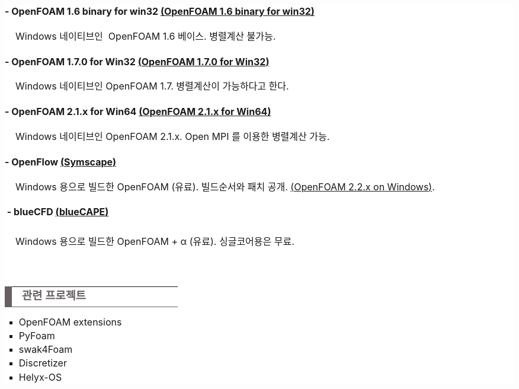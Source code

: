 <h4 style="“color: " sans-serif;="" 22.695px;”="" 153,="" 0);="" rgb(204,="" 7.69886px;="" font-family:="" line-height:="" font-size:10pt;="" padding-left:=""><span style="FONT-SIZE: 12pt">- OpenFOAM 1.6 binary for win32&nbsp;</span><u 10pt;="" 22.695px;”="" line-height:="" font-size:=""><span style="FONT-SIZE: 12pt">(</span><a href="http://onedayof.tistory.com/admin/entry/post/“http://sourceforge.net/projects/openfoam16wi32/“"><span style="FONT-SIZE: 12pt">OpenFOAM 1.6 binary for win32</span></a><span style="FONT-SIZE: 12pt">)</span></u></h4>
<p sans-serif;="" 22.695px;”="" font-family:="" line-height:="" font-size:10pt;=""><span style="FONT-SIZE: 12pt">&nbsp; &nbsp; Windows&nbsp;</span><span style="FONT-SIZE: 12pt" 22.695px;”="">네이티브인&nbsp;</span><span style="FONT-SIZE: 12pt">&nbsp;OpenFOAM&nbsp;1.6 베이스. 병렬계산 불가능.</span></p>
<h4 style="“color: " sans-serif;="" 22.695px;”="" 153,="" 0);="" rgb(204,="" 7.69886px;="" font-family:="" line-height:="" font-size:10pt;="" padding-left:=""><span style="FONT-SIZE: 12pt">- OpenFOAM 1.7.0 for Win32&nbsp;</span><u 10pt;="" 22.695px;”="" line-height:="" font-size:=""><span style="FONT-SIZE: 12pt">(</span><a href="http://onedayof.tistory.com/admin/entry/post/“http://sourceforge.net/projects/openfoam-170/?source=directory”"><span style="FONT-SIZE: 12pt">OpenFOAM 1.7.0 for Win32</span></a><span style="FONT-SIZE: 12pt">)</span></u></h4>
<p sans-serif;="" 22.695px;”="" font-family:="" line-height:="" font-size:10pt;=""><span style="FONT-SIZE: 12pt">&nbsp; &nbsp; Windows&nbsp;</span><span style="FONT-SIZE: 12pt" 22.695px;”="">네이티브인&nbsp;</span><span style="FONT-SIZE: 12pt">OpenFOAM&nbsp;1.7. 병렬계산이 가능하다고 한다.</span></p>
<h4 style="“color: " sans-serif;="" 22.695px;”="" 153,="" 0);="" rgb(204,="" 7.69886px;="" font-family:="" line-height:="" font-size:10pt;="" padding-left:=""><span style="FONT-SIZE: 12pt">- OpenFOAM 2.1.x for Win64&nbsp;</span><u><span style="FONT-SIZE: 12pt" 10pt;="" 22.695px;”="" line-height:="" font-size:="">(</span><a style="“font-size: " href="http://onedayof.tistory.com/admin/entry/post/“http://sourceforge.net/projects/openfoam21win64/“" 22.695px;="" 10pt;="" ”="" line-height:=""><span style="FONT-SIZE: 12pt">OpenFOAM 2.1.x for Win64</span></a><span style="FONT-SIZE: 12pt" 10pt;="" 22.695px;”="" line-height:="" font-size:="">)</span></u></h4>
<p sans-serif;="" 22.695px;”="" font-family:="" line-height:="" font-size:10pt;=""><span style="FONT-SIZE: 12pt">&nbsp; &nbsp; Windows&nbsp;</span><span style="FONT-SIZE: 12pt" 22.695px;”="">네이티브인&nbsp;</span><span style="FONT-SIZE: 12pt">OpenFOAM 2.1.x. Open MPI 를 이용한 병렬계산 가능.</span></p>
<h4 style="“color: " sans-serif;="" 22.695px;”="" 153,="" 0);="" rgb(204,="" 7.69886px;="" font-family:="" line-height:="" font-size:10pt;="" padding-left:=""><span style="FONT-SIZE: 12pt">- OpenFlow&nbsp;</span><u><span style="FONT-SIZE: 12pt" 10pt;="" 22.695px;”="" line-height:="" font-size:="">(</span><a style="“font-size: " href="http://onedayof.tistory.com/admin/entry/post/“http://www.symscape.com/product/openflow”" 22.695px;="" 10pt;="" ”="" line-height:=""><span style="FONT-SIZE: 12pt">Symscape</span></a><span style="FONT-SIZE: 12pt" 10pt;="" 22.695px;”="" line-height:="" font-size:="">)</span></u></h4>
<p sans-serif;="" 22.695px;”="" font-family:="" line-height:="" font-size:10pt;=""><span style="FONT-SIZE: 12pt">&nbsp; &nbsp; Windows 용으로 빌드한&nbsp;OpenFOAM (유료). 빌드순서와 패치 공개.&nbsp;</span><u><span style="FONT-SIZE: 12pt">(</span><a href="http://onedayof.tistory.com/admin/entry/post/“http://www.symscape.com/openfoam-2-2-x-on-windows”"><span style="FONT-SIZE: 12pt">OpenFOAM 2.2.x on Windows</span></a><span style="FONT-SIZE: 12pt">)</span></u><span style="FONT-SIZE: 12pt">.</span></p>
<h4 style="“color: " sans-serif;="" 22.695px;”="" 153,="" 0);="" rgb(204,="" 7.69886px;="" font-family:="" line-height:="" font-size:10pt;="" padding-left:=""><span style="FONT-SIZE: 12pt">&nbsp;- blueCFD&nbsp;</span><u 10pt;="" 22.695px;”="" line-height:="" font-size:=""><span style="FONT-SIZE: 12pt">(</span><a href="http://onedayof.tistory.com/admin/entry/post/“http://joomla.bluecape.com.pt/index.php?option=com_content&amp;task=view&amp;id=18&amp;Itemid=30&amp;lang=en”"><span style="FONT-SIZE: 12pt">blueCAPE</span></a><span style="FONT-SIZE: 12pt">)</span></u></h4>
<p sans-serif;="" 22.695px;”="" font-family:="" line-height:="" font-size:10pt;=""><span style="FONT-SIZE: 12pt">&nbsp; &nbsp; Windows&nbsp;</span><span style="FONT-SIZE: 12pt" 22.695px;”="">용으로 빌드한</span><span style="FONT-SIZE: 12pt">&nbsp;OpenFOAM + α&nbsp;</span><span style="FONT-SIZE: 12pt" 22.695px;”="">(유료). 싱글코어용은 무료<span style="line-height: 38.4px;">.</span></span></p>
<p style="LINE-HEIGHT: 2"><br /></p></div>
<p>
<table style="BORDER-COLLAPSE: collapse" cellspacing="1" cellpadding="1" bgcolor="#ffffff">
<tbody>
<tr>
<td style="BORDER-BOTTOM: #676060 1px solid; BORDER-LEFT: #676060 12px solid" width="50%"><strong style="FONT-SIZE: 12px; COLOR: rgb(103,96,96); LINE-HEIGHT: 1.5"><span style="FONT-SIZE: 14pt">&nbsp; 관련 프로젝트&nbsp;</span></strong></td></tr></tbody></table></p>
<ul style="LIST-STYLE-TYPE: square">
<li><span style="FONT-SIZE: 12pt">OpenFOAM extensions</span></li>
<li><span style="FONT-SIZE: 12pt">PyFoam</span></li>
<li><span style="FONT-SIZE: 12pt">swak4Foam</span></li>
<li><span style="FONT-SIZE: 12pt">Discretizer</span></li>
<li><span style="FONT-SIZE: 12pt">Helyx-OS</span></li>